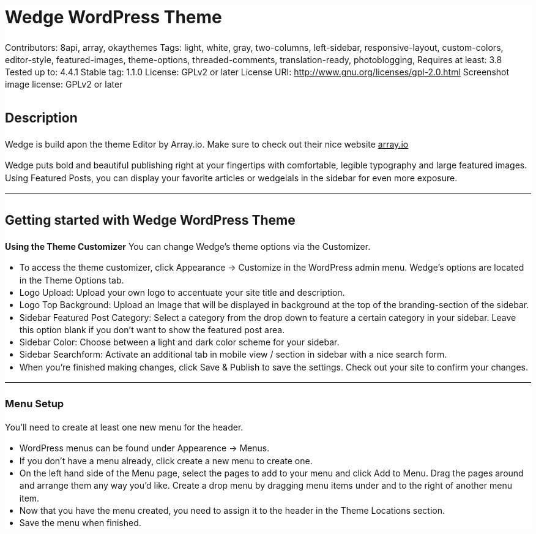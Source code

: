 # Wedge WordPress Theme
Contributors: 8api, array, okaythemes
Tags: light, white, gray, two-columns, left-sidebar, responsive-layout, custom-colors, editor-style, featured-images, theme-options, threaded-comments, translation-ready, photoblogging, 
Requires at least: 3.8
Tested up to: 4.4.1
Stable tag: 1.1.0
License: GPLv2 or later
License URI: http://www.gnu.org/licenses/gpl-2.0.html
Screenshot image license: GPLv2 or later

## Description

Wedge is build apon the theme Editor by Array.io. Make sure to check out their nice website [array.io](https://array.io)

Wedge puts bold and beautiful publishing right at your fingertips with comfortable, legible typography and large featured images. Using Featured Posts, you can display your favorite articles or wedgeials in the sidebar for even more exposure.

----------

## Getting started with Wedge WordPress Theme

**Using the Theme Customizer**
You can change Wedge’s theme options via the Customizer.

* To access the theme customizer, click Appearance → Customize in the WordPress admin menu. Wedge’s options are located in the Theme Options tab.
* Logo Upload: Upload your own logo to accentuate your site title and description.
* Logo Top Background: Upload an Image that will be displayed in background at the top of the branding-section of the sidebar.
* Sidebar Featured Post Category: Select a category from the drop down to feature a certain category in your sidebar. Leave this option blank if you don’t want to show the featured post area.
* Sidebar Color: Choose between a light and dark color scheme for your sidebar.
* Sidebar Searchform: Activate an additional tab in mobile view / section in sidebar with a nice search form.
* When you’re finished making changes, click Save & Publish to save the settings. Check out your site to confirm your changes.

----------

### Menu Setup
You’ll need to create at least one new menu for the header.

* WordPress menus can be found under Appearence → Menus.
* If you don’t have a menu already, click create a new menu to create one.
* On the left hand side of the Menu page, select the pages to add to your menu and click Add to Menu. Drag the pages around and arrange them any way you’d like. Create a drop menu by dragging menu items under and to the right of another menu item.
* Now that you have the menu created, you need to assign it to the header in the Theme Locations section.
* Save the menu when finished.
